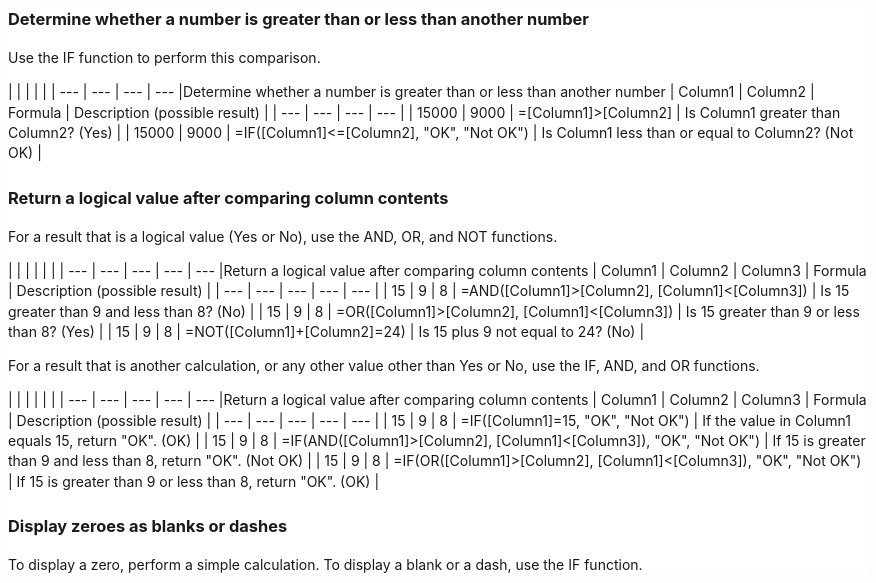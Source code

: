 ### [](https://docs.microsoft.com/en-us/previous-versions/office/developer/sharepoint-2010/bb862071(v=office.14)?redirectedfrom=MSDN#determine-whether-a-number-is-greater-than-or-less-than-another-number)Determine whether a number is greater than or less than another number

Use the IF function to perform this comparison.

|     |     |     |     |
| --- | --- | --- | --- |Determine whether a number is greater than or less than another number 
| Column1 | Column2 | Formula | Description (possible result) |
| --- | --- | --- | --- |
| 15000 | 9000 | =\[Column1\]>\[Column2\] | Is Column1 greater than Column2? (Yes) |
| 15000 | 9000 | =IF(\[Column1\]<=\[Column2\], "OK", "Not OK") | Is Column1 less than or equal to Column2? (Not OK) |

### [](https://docs.microsoft.com/en-us/previous-versions/office/developer/sharepoint-2010/bb862071(v=office.14)?redirectedfrom=MSDN#return-a-logical-value-after-comparing-column-contents)Return a logical value after comparing column contents

For a result that is a logical value (Yes or No), use the AND, OR, and NOT functions.

|     |     |     |     |     |
| --- | --- | --- | --- | --- |Return a logical value after comparing column contents 
| Column1 | Column2 | Column3 | Formula | Description (possible result) |
| --- | --- | --- | --- | --- |
| 15  | 9   | 8   | =AND(\[Column1\]>\[Column2\], \[Column1\]<\[Column3\]) | Is 15 greater than 9 and less than 8? (No) |
| 15  | 9   | 8   | =OR(\[Column1\]>\[Column2\], \[Column1\]<\[Column3\]) | Is 15 greater than 9 or less than 8? (Yes) |
| 15  | 9   | 8   | =NOT(\[Column1\]+\[Column2\]=24) | Is 15 plus 9 not equal to 24? (No) |

For a result that is another calculation, or any other value other than Yes or No, use the IF, AND, and OR functions.

|     |     |     |     |     |
| --- | --- | --- | --- | --- |Return a logical value after comparing column contents 
| Column1 | Column2 | Column3 | Formula | Description (possible result) |
| --- | --- | --- | --- | --- |
| 15  | 9   | 8   | =IF(\[Column1\]=15, "OK", "Not OK") | If the value in Column1 equals 15, return "OK". (OK) |
| 15  | 9   | 8   | =IF(AND(\[Column1\]>\[Column2\], \[Column1\]<\[Column3\]), "OK", "Not OK") | If 15 is greater than 9 and less than 8, return "OK". (Not OK) |
| 15  | 9   | 8   | =IF(OR(\[Column1\]>\[Column2\], \[Column1\]<\[Column3\]), "OK", "Not OK") | If 15 is greater than 9 or less than 8, return "OK". (OK) |

### [](https://docs.microsoft.com/en-us/previous-versions/office/developer/sharepoint-2010/bb862071(v=office.14)?redirectedfrom=MSDN#display-zeroes-as-blanks-or-dashes)Display zeroes as blanks or dashes

To display a zero, perform a simple calculation. To display a blank or a dash, use the IF function.
